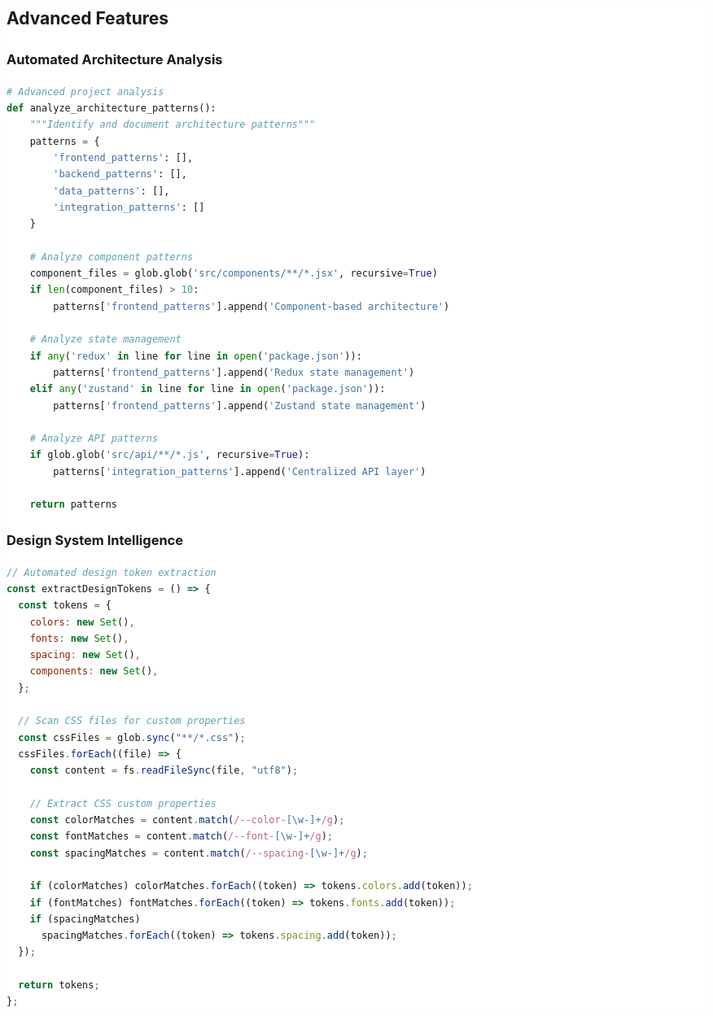 ## Advanced Features

### **Automated Architecture Analysis**

```python
# Advanced project analysis
def analyze_architecture_patterns():
    """Identify and document architecture patterns"""
    patterns = {
        'frontend_patterns': [],
        'backend_patterns': [],
        'data_patterns': [],
        'integration_patterns': []
    }

    # Analyze component patterns
    component_files = glob.glob('src/components/**/*.jsx', recursive=True)
    if len(component_files) > 10:
        patterns['frontend_patterns'].append('Component-based architecture')

    # Analyze state management
    if any('redux' in line for line in open('package.json')):
        patterns['frontend_patterns'].append('Redux state management')
    elif any('zustand' in line for line in open('package.json')):
        patterns['frontend_patterns'].append('Zustand state management')

    # Analyze API patterns
    if glob.glob('src/api/**/*.js', recursive=True):
        patterns['integration_patterns'].append('Centralized API layer')

    return patterns
```

### **Design System Intelligence**

```javascript
// Automated design token extraction
const extractDesignTokens = () => {
  const tokens = {
    colors: new Set(),
    fonts: new Set(),
    spacing: new Set(),
    components: new Set(),
  };

  // Scan CSS files for custom properties
  const cssFiles = glob.sync("**/*.css");
  cssFiles.forEach((file) => {
    const content = fs.readFileSync(file, "utf8");

    // Extract CSS custom properties
    const colorMatches = content.match(/--color-[\w-]+/g);
    const fontMatches = content.match(/--font-[\w-]+/g);
    const spacingMatches = content.match(/--spacing-[\w-]+/g);

    if (colorMatches) colorMatches.forEach((token) => tokens.colors.add(token));
    if (fontMatches) fontMatches.forEach((token) => tokens.fonts.add(token));
    if (spacingMatches)
      spacingMatches.forEach((token) => tokens.spacing.add(token));
  });

  return tokens;
};
```